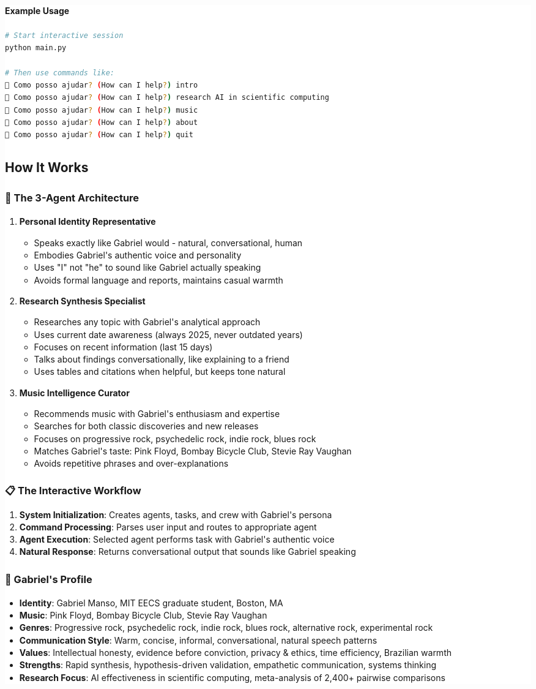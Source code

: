 #### Example Usage
```bash
# Start interactive session
python main.py

# Then use commands like:
🎯 Como posso ajudar? (How can I help?) intro
🎯 Como posso ajudar? (How can I help?) research AI in scientific computing
🎯 Como posso ajudar? (How can I help?) music
🎯 Como posso ajudar? (How can I help?) about
🎯 Como posso ajudar? (How can I help?) quit
```

## How It Works

### 🤖 The 3-Agent Architecture

1. **Personal Identity Representative** 
   - Speaks exactly like Gabriel would - natural, conversational, human
   - Embodies Gabriel's authentic voice and personality
   - Uses "I" not "he" to sound like Gabriel actually speaking
   - Avoids formal language and reports, maintains casual warmth

2. **Research Synthesis Specialist**
   - Researches any topic with Gabriel's analytical approach
   - Uses current date awareness (always 2025, never outdated years)
   - Focuses on recent information (last 15 days)
   - Talks about findings conversationally, like explaining to a friend
   - Uses tables and citations when helpful, but keeps tone natural

3. **Music Intelligence Curator**
   - Recommends music with Gabriel's enthusiasm and expertise
   - Searches for both classic discoveries and new releases
   - Focuses on progressive rock, psychedelic rock, indie rock, blues rock
   - Matches Gabriel's taste: Pink Floyd, Bombay Bicycle Club, Stevie Ray Vaughan
   - Avoids repetitive phrases and over-explanations

### 📋 The Interactive Workflow

1. **System Initialization**: Creates agents, tasks, and crew with Gabriel's persona
2. **Command Processing**: Parses user input and routes to appropriate agent
3. **Agent Execution**: Selected agent performs task with Gabriel's authentic voice
4. **Natural Response**: Returns conversational output that sounds like Gabriel speaking

### 🎵 Gabriel's Profile

- **Identity**: Gabriel Manso, MIT EECS graduate student, Boston, MA
- **Music**: Pink Floyd, Bombay Bicycle Club, Stevie Ray Vaughan
- **Genres**: Progressive rock, psychedelic rock, indie rock, blues rock, alternative rock, experimental rock
- **Communication Style**: Warm, concise, informal, conversational, natural speech patterns
- **Values**: Intellectual honesty, evidence before conviction, privacy & ethics, time efficiency, Brazilian warmth
- **Strengths**: Rapid synthesis, hypothesis-driven validation, empathetic communication, systems thinking
- **Research Focus**: AI effectiveness in scientific computing, meta-analysis of 2,400+ pairwise comparisons
